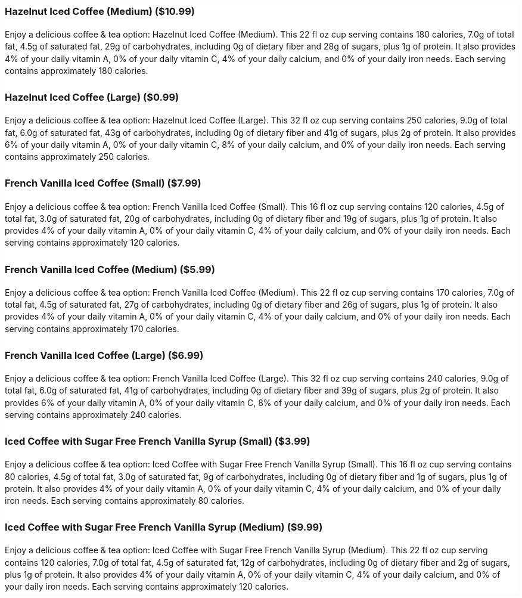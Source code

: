 ### Hazelnut Iced Coffee (Medium) ($10.99)
Enjoy a delicious coffee & tea option: Hazelnut Iced Coffee (Medium). This 22 fl oz cup serving contains 180 calories, 7.0g of total fat, 4.5g of saturated fat, 29g of carbohydrates, including 0g of dietary fiber and 28g of sugars, plus 1g of protein. It also provides 4% of your daily vitamin A, 0% of your daily vitamin C, 4% of your daily calcium, and 0% of your daily iron needs. Each serving contains approximately 180 calories.

### Hazelnut Iced Coffee (Large) ($0.99)
Enjoy a delicious coffee & tea option: Hazelnut Iced Coffee (Large). This 32 fl oz cup serving contains 250 calories, 9.0g of total fat, 6.0g of saturated fat, 43g of carbohydrates, including 0g of dietary fiber and 41g of sugars, plus 2g of protein. It also provides 6% of your daily vitamin A, 0% of your daily vitamin C, 8% of your daily calcium, and 0% of your daily iron needs. Each serving contains approximately 250 calories.

### French Vanilla Iced Coffee (Small) ($7.99)
Enjoy a delicious coffee & tea option: French Vanilla Iced Coffee (Small). This 16 fl oz cup serving contains 120 calories, 4.5g of total fat, 3.0g of saturated fat, 20g of carbohydrates, including 0g of dietary fiber and 19g of sugars, plus 1g of protein. It also provides 4% of your daily vitamin A, 0% of your daily vitamin C, 4% of your daily calcium, and 0% of your daily iron needs. Each serving contains approximately 120 calories.

### French Vanilla Iced Coffee (Medium) ($5.99)
Enjoy a delicious coffee & tea option: French Vanilla Iced Coffee (Medium). This 22 fl oz cup serving contains 170 calories, 7.0g of total fat, 4.5g of saturated fat, 27g of carbohydrates, including 0g of dietary fiber and 26g of sugars, plus 1g of protein. It also provides 4% of your daily vitamin A, 0% of your daily vitamin C, 4% of your daily calcium, and 0% of your daily iron needs. Each serving contains approximately 170 calories.

### French Vanilla Iced Coffee (Large) ($6.99)
Enjoy a delicious coffee & tea option: French Vanilla Iced Coffee (Large). This 32 fl oz cup serving contains 240 calories, 9.0g of total fat, 6.0g of saturated fat, 41g of carbohydrates, including 0g of dietary fiber and 39g of sugars, plus 2g of protein. It also provides 6% of your daily vitamin A, 0% of your daily vitamin C, 8% of your daily calcium, and 0% of your daily iron needs. Each serving contains approximately 240 calories.

### Iced Coffee with Sugar Free French Vanilla Syrup (Small) ($3.99)
Enjoy a delicious coffee & tea option: Iced Coffee with Sugar Free French Vanilla Syrup (Small). This 16 fl oz cup serving contains 80 calories, 4.5g of total fat, 3.0g of saturated fat, 9g of carbohydrates, including 0g of dietary fiber and 1g of sugars, plus 1g of protein. It also provides 4% of your daily vitamin A, 0% of your daily vitamin C, 4% of your daily calcium, and 0% of your daily iron needs. Each serving contains approximately 80 calories.

### Iced Coffee with Sugar Free French Vanilla Syrup (Medium) ($9.99)
Enjoy a delicious coffee & tea option: Iced Coffee with Sugar Free French Vanilla Syrup (Medium). This 22 fl oz cup serving contains 120 calories, 7.0g of total fat, 4.5g of saturated fat, 12g of carbohydrates, including 0g of dietary fiber and 2g of sugars, plus 1g of protein. It also provides 4% of your daily vitamin A, 0% of your daily vitamin C, 4% of your daily calcium, and 0% of your daily iron needs. Each serving contains approximately 120 calories.
